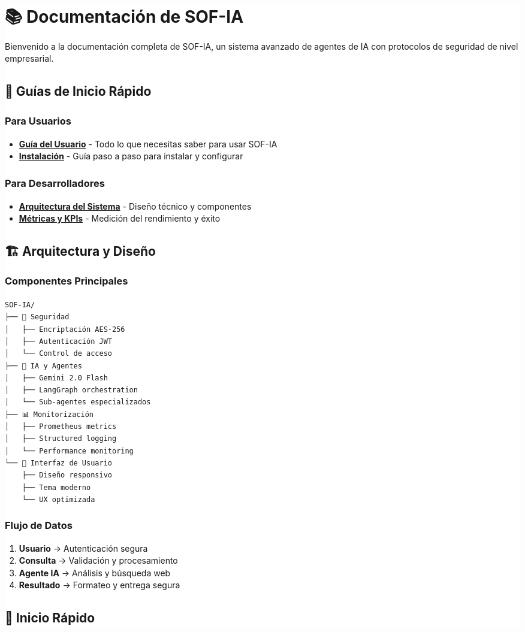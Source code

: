 # 📚 Documentación de SOF-IA

Bienvenido a la documentación completa de SOF-IA, un sistema avanzado de agentes de IA con protocolos de seguridad de nivel empresarial.

## 📖 Guías de Inicio Rápido

### Para Usuarios

- **[Guía del Usuario](USER_GUIDE.md)** - Todo lo que necesitas saber para usar SOF-IA
- **[Instalación](INSTALLATION.md)** - Guía paso a paso para instalar y configurar

### Para Desarrolladores

- **[Arquitectura del Sistema](ARCHITECTURE.md)** - Diseño técnico y componentes
- **[Métricas y KPIs](METRICS_KPIS.md)** - Medición del rendimiento y éxito

## 🏗️ Arquitectura y Diseño

### Componentes Principales

```
SOF-IA/
├── 🔐 Seguridad
│   ├── Encriptación AES-256
│   ├── Autenticación JWT
│   └── Control de acceso
├── 🤖 IA y Agentes
│   ├── Gemini 2.0 Flash
│   ├── LangGraph orchestration
│   └── Sub-agentes especializados
├── 📊 Monitorización
│   ├── Prometheus metrics
│   ├── Structured logging
│   └── Performance monitoring
└── 🎨 Interfaz de Usuario
    ├── Diseño responsivo
    ├── Tema moderno
    └── UX optimizada
```

### Flujo de Datos

1. **Usuario** → Autenticación segura
2. **Consulta** → Validación y procesamiento
3. **Agente IA** → Análisis y búsqueda web
4. **Resultado** → Formateo y entrega segura

## 🚀 Inicio Rápido
